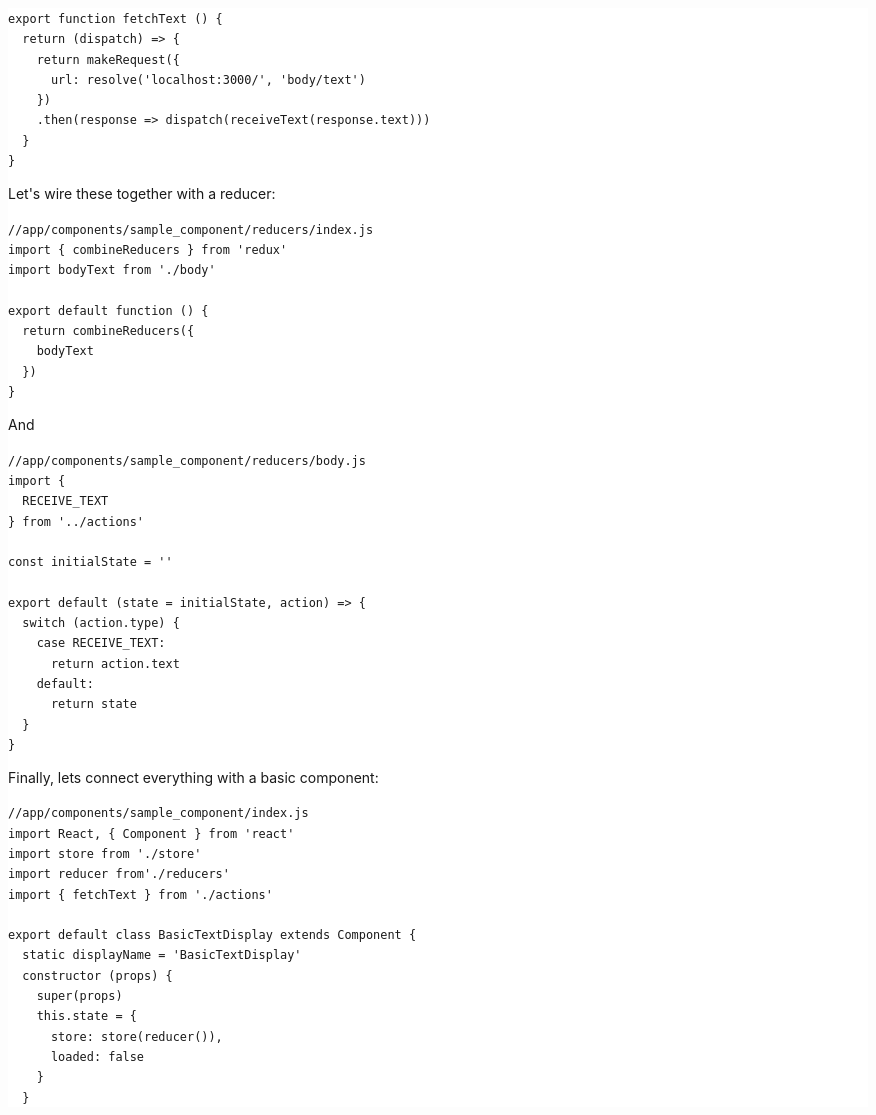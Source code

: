     export function fetchText () {
      return (dispatch) => {
        return makeRequest({
          url: resolve('localhost:3000/', 'body/text')
        })
        .then(response => dispatch(receiveText(response.text)))
      }
    }

Let's wire these together with a reducer:

    //app/components/sample_component/reducers/index.js
    import { combineReducers } from 'redux'
    import bodyText from './body'
    
    export default function () {
      return combineReducers({
        bodyText
      })
    }

 And

    //app/components/sample_component/reducers/body.js
    import {
      RECEIVE_TEXT
    } from '../actions'
    
    const initialState = ''
    
    export default (state = initialState, action) => {
      switch (action.type) {
        case RECEIVE_TEXT:
          return action.text
        default:
          return state
      }
    }

Finally, lets connect everything with a basic component:

    //app/components/sample_component/index.js
    import React, { Component } from 'react'
    import store from './store'
    import reducer from'./reducers'
    import { fetchText } from './actions'
    
    export default class BasicTextDisplay extends Component {
      static displayName = 'BasicTextDisplay'
      constructor (props) {
        super(props)
        this.state = {
          store: store(reducer()),
          loaded: false
        }
      }
    
